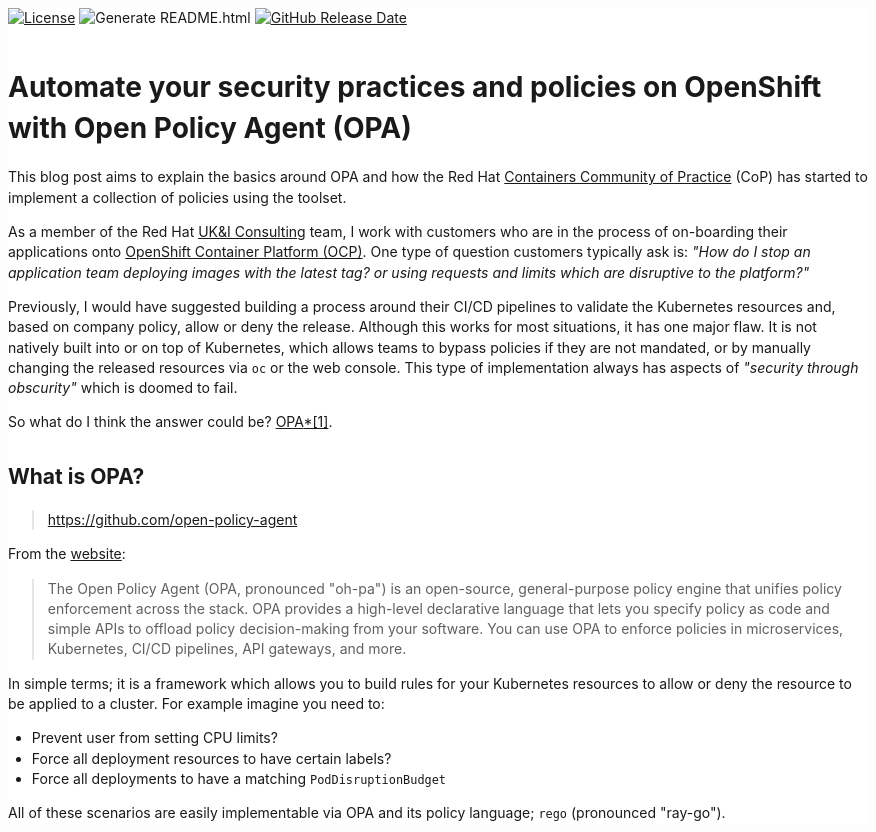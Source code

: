 [![License](https://img.shields.io/hexpm/l/plug.svg?maxAge=2592000)]()
![Generate README.html](https://github.com/garethahealy/rego-blog/workflows/Generate%20README.html/badge.svg)
[![GitHub Release Date](https://img.shields.io/github/release-date/garethahealy/rego-blog)](https://cloud.redhat.com/blog/automate-your-security-practices-and-policies-on-openshift-with-open-policy-agent)

# Automate your security practices and policies on OpenShift with Open Policy Agent (OPA)
This blog post aims to explain the basics around OPA and how the Red Hat [Containers Community of Practice](https://github.com/redhat-cop) (CoP)
has started to implement a collection of policies using the toolset.

As a member of the Red Hat [UK&I Consulting](https://www.redhat.com/en/services/consulting) team, I work with customers
who are in the process of on-boarding their applications onto [OpenShift Container Platform (OCP)](https://developers.redhat.com/products/openshift/overview/).
One type of question customers typically ask is:
_"How do I stop an application team deploying images with the latest tag? or using requests and limits which are disruptive to the platform?"_

Previously, I would have suggested building a process around their CI/CD pipelines to validate the Kubernetes resources and, based on company policy, 
allow or deny the release. Although this works for most situations, it has one major flaw.
It is not natively built into or on top of Kubernetes, which allows teams to bypass policies if they are not mandated, or 
by manually changing the released resources via `oc` or the web console.
This type of implementation always has aspects of _"security through obscurity"_ which is doomed to fail.

So what do I think the answer could be? [OPA](https://www.openpolicyagent.org)[*[1]](#DISCLAIMER).

## What is OPA?
> https://github.com/open-policy-agent

From the [website](https://www.openpolicyagent.org/docs/latest/):

> The Open Policy Agent (OPA, pronounced "oh-pa") is an open-source, general-purpose policy engine that unifies policy enforcement across the stack. 
> OPA provides a high-level declarative language that lets you specify policy as code and simple APIs to offload policy decision-making from your software. 
> You can use OPA to enforce policies in microservices, Kubernetes, CI/CD pipelines, API gateways, and more.

In simple terms; it is a framework which allows you to build rules for your Kubernetes resources to allow or deny the resource to be applied to a cluster. 
For example imagine you need to:
- Prevent user from setting CPU limits?
- Force all deployment resources to have certain labels?
- Force all deployments to have a matching `PodDisruptionBudget`

All of these scenarios are easily implementable via OPA and its policy language; `rego` (pronounced "ray-go").
